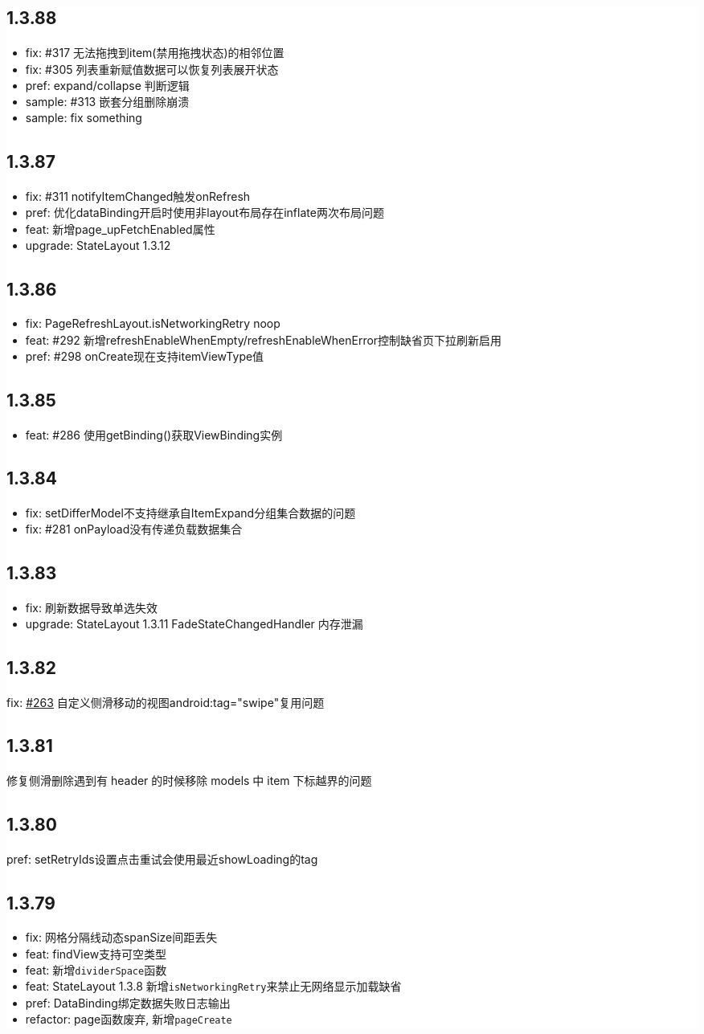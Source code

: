 ## 1.3.88
- fix: #317 无法拖拽到item(禁用拖拽状态)的相邻位置
- fix: #305 列表重新赋值数据可以恢复列表展开状态
- pref: expand/collapse 判断逻辑
- sample: #313 嵌套分组删除崩溃
- sample: fix something

## 1.3.87
- fix: #311 notifyItemChanged触发onRefresh
- pref: 优化dataBinding开启时使用非layout布局存在inflate两次布局问题
- feat: 新增page_upFetchEnabled属性
- upgrade: StateLayout 1.3.12

## 1.3.86
- fix: PageRefreshLayout.isNetworkingRetry noop
- feat: #292 新增refreshEnableWhenEmpty/refreshEnableWhenError控制缺省页下拉刷新启用
- pref: #298 onCreate现在支持itemViewType值


## 1.3.85
- feat: #286 使用getBinding()获取ViewBinding实例

## 1.3.84
- fix: setDifferModel不支持继承自ItemExpand分组集合数据的问题
- fix: #281 onPayload没有传递负载数据集合

## 1.3.83
- fix: 刷新数据导致单选失效
- upgrade: StateLayout 1.3.11 FadeStateChangedHandler 内存泄漏


## 1.3.82
fix: [#263](https://github.com/liangjingkanji/BRV/issues/263) 自定义侧滑移动的视图android:tag="swipe"复用问题

## 1.3.81
修复侧滑删除遇到有 header 的时候移除 models 中 item 下标越界的问题

## 1.3.80
pref: setRetryIds设置点击重试会使用最近showLoading的tag

## 1.3.79
- fix: 网格分隔线动态spanSize间距丢失
- feat: findView支持可空类型
- feat: 新增`dividerSpace`函数
- feat: StateLayout 1.3.8 新增`isNetworkingRetry`来禁止无网络显示加载缺省
- pref: DataBinding绑定数据失败日志输出
- refactor: page函数废弃, 新增`pageCreate`
